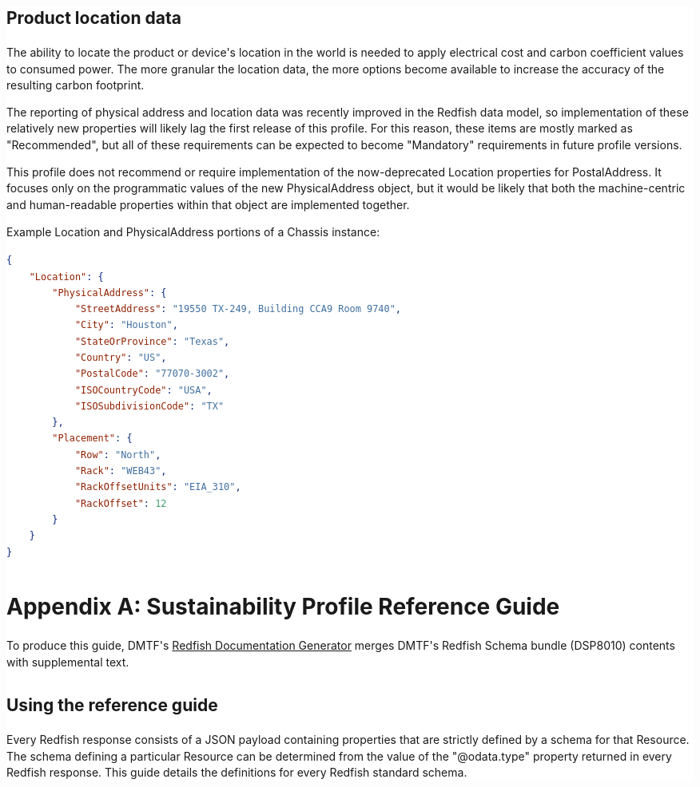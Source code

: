 ## <a name="product-location-data"></a>Product location data

The ability to locate the product or device's location in the world is needed to apply electrical cost and carbon coefficient values to consumed power.  The more granular the location data, the more options become available to increase the accuracy of the resulting carbon footprint.  

The reporting of physical address and location data was recently improved in the Redfish data model, so implementation of these relatively new properties will likely lag the first release of this profile.  For this reason, these items are mostly marked as "Recommended", but all of these requirements can be expected to become "Mandatory" requirements in future profile versions.  

This profile does not recommend or require implementation of the now-deprecated Location properties for PostalAddress.  It focuses only on the programmatic values of the new PhysicalAddress object, but it would be likely that both the machine-centric and human-readable properties within that object are implemented together.

Example Location and PhysicalAddress portions of a Chassis instance:

```json
{
    "Location": {
        "PhysicalAddress": {
            "StreetAddress": "19550 TX-249, Building CCA9 Room 9740",
            "City": "Houston",
            "StateOrProvince": "Texas",
            "Country": "US",
            "PostalCode": "77070-3002",
            "ISOCountryCode": "USA",
            "ISOSubdivisionCode": "TX"
        },
        "Placement": {
            "Row": "North",
            "Rack": "WEB43",
            "RackOffsetUnits": "EIA_310",
            "RackOffset": 12
        }
    }
}
```

# <a name="appendix-a%3A-sustainability-profile-reference-guide"></a>Appendix A: Sustainability Profile Reference Guide

To produce this guide, DMTF's [Redfish Documentation Generator](#redfish-documentation-generator) merges DMTF's Redfish Schema bundle (DSP8010) contents with supplemental text.

## <a name="using-the-reference-guide"></a>Using the reference guide

Every Redfish response consists of a JSON payload containing properties that are strictly defined by a schema for that Resource.  The schema defining a particular Resource can be determined from the value of the "@odata.type" property returned in every Redfish response.  This guide details the definitions for every Redfish standard schema.
